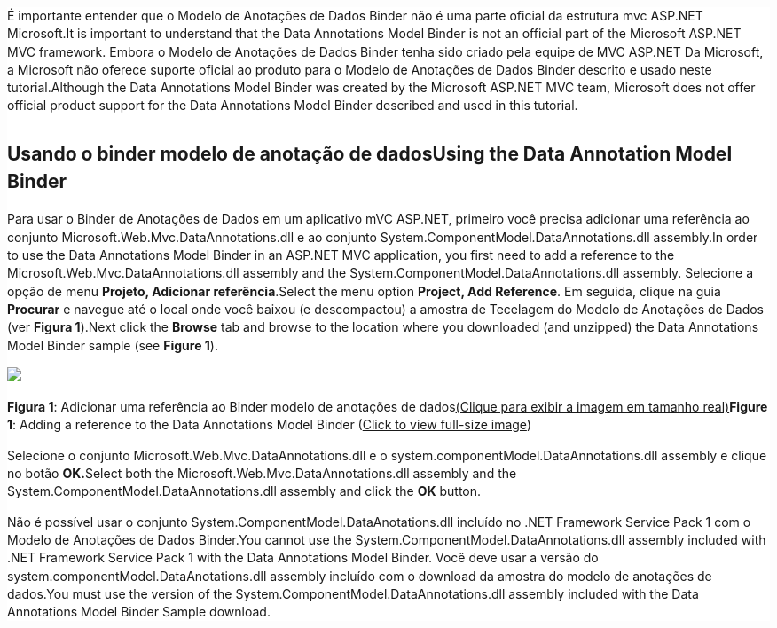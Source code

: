 <span data-ttu-id="77ac6-112">É importante entender que o Modelo de Anotações de Dados Binder não é uma parte oficial da estrutura mvc ASP.NET Microsoft.</span><span class="sxs-lookup"><span data-stu-id="77ac6-112">It is important to understand that the Data Annotations Model Binder is not an official part of the Microsoft ASP.NET MVC framework.</span></span> <span data-ttu-id="77ac6-113">Embora o Modelo de Anotações de Dados Binder tenha sido criado pela equipe de MVC ASP.NET Da Microsoft, a Microsoft não oferece suporte oficial ao produto para o Modelo de Anotações de Dados Binder descrito e usado neste tutorial.</span><span class="sxs-lookup"><span data-stu-id="77ac6-113">Although the Data Annotations Model Binder was created by the Microsoft ASP.NET MVC team, Microsoft does not offer official product support for the Data Annotations Model Binder described and used in this tutorial.</span></span>

## <a name="using-the-data-annotation-model-binder"></a><span data-ttu-id="77ac6-114">Usando o binder modelo de anotação de dados</span><span class="sxs-lookup"><span data-stu-id="77ac6-114">Using the Data Annotation Model Binder</span></span>

<span data-ttu-id="77ac6-115">Para usar o Binder de Anotações de Dados em um aplicativo mVC ASP.NET, primeiro você precisa adicionar uma referência ao conjunto Microsoft.Web.Mvc.DataAnnotations.dll e ao conjunto System.ComponentModel.DataAnnotations.dll assembly.</span><span class="sxs-lookup"><span data-stu-id="77ac6-115">In order to use the Data Annotations Model Binder in an ASP.NET MVC application, you first need to add a reference to the Microsoft.Web.Mvc.DataAnnotations.dll assembly and the System.ComponentModel.DataAnnotations.dll assembly.</span></span> <span data-ttu-id="77ac6-116">Selecione a opção de menu **Projeto, Adicionar referência**.</span><span class="sxs-lookup"><span data-stu-id="77ac6-116">Select the menu option **Project, Add Reference**.</span></span> <span data-ttu-id="77ac6-117">Em seguida, clique na guia **Procurar** e navegue até o local onde você baixou (e descompactou) a amostra de Tecelagem do Modelo de Anotações de Dados (ver **Figura 1**).</span><span class="sxs-lookup"><span data-stu-id="77ac6-117">Next click the **Browse** tab and browse to the location where you downloaded (and unzipped) the Data Annotations Model Binder sample (see **Figure 1**).</span></span>

[![](validation-with-the-data-annotation-validators-cs/_static/image2.png)](validation-with-the-data-annotation-validators-cs/_static/image1.png)

<span data-ttu-id="77ac6-118">**Figura 1**: Adicionar uma referência ao Binder modelo de anotações de dados[(Clique para exibir a imagem em tamanho real)](validation-with-the-data-annotation-validators-cs/_static/image3.png)</span><span class="sxs-lookup"><span data-stu-id="77ac6-118">**Figure 1**: Adding a reference to the Data Annotations Model Binder ([Click to view full-size image](validation-with-the-data-annotation-validators-cs/_static/image3.png))</span></span>

<span data-ttu-id="77ac6-119">Selecione o conjunto Microsoft.Web.Mvc.DataAnnotations.dll e o system.componentModel.DataAnnotations.dll assembly e clique no botão **OK.**</span><span class="sxs-lookup"><span data-stu-id="77ac6-119">Select both the Microsoft.Web.Mvc.DataAnnotations.dll assembly and the System.ComponentModel.DataAnnotations.dll assembly and click the **OK** button.</span></span>

<span data-ttu-id="77ac6-120">Não é possível usar o conjunto System.ComponentModel.DataAnotations.dll incluído no .NET Framework Service Pack 1 com o Modelo de Anotações de Dados Binder.</span><span class="sxs-lookup"><span data-stu-id="77ac6-120">You cannot use the System.ComponentModel.DataAnnotations.dll assembly included with .NET Framework Service Pack 1 with the Data Annotations Model Binder.</span></span> <span data-ttu-id="77ac6-121">Você deve usar a versão do system.componentModel.DataAnotations.dll assembly incluído com o download da amostra do modelo de anotações de dados.</span><span class="sxs-lookup"><span data-stu-id="77ac6-121">You must use the version of the System.ComponentModel.DataAnnotations.dll assembly included with the Data Annotations Model Binder Sample download.</span></span>
